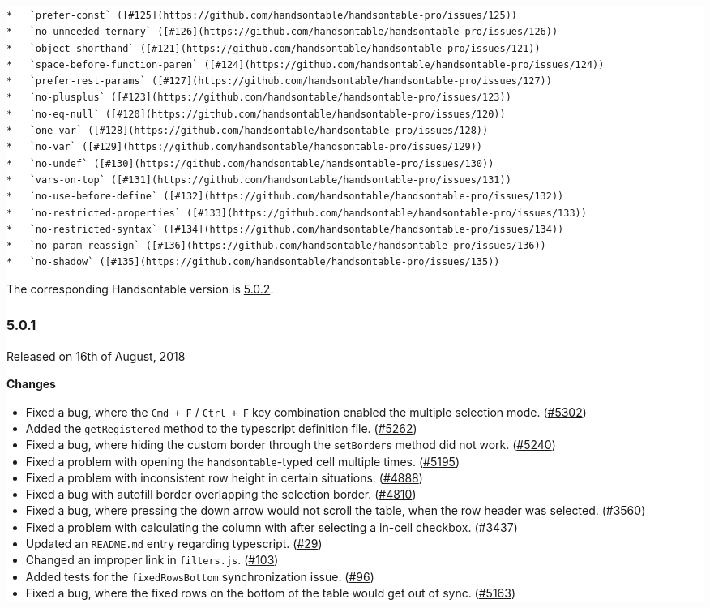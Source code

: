     *   `prefer-const` ([#125](https://github.com/handsontable/handsontable-pro/issues/125))
    *   `no-unneeded-ternary` ([#126](https://github.com/handsontable/handsontable-pro/issues/126))
    *   `object-shorthand` ([#121](https://github.com/handsontable/handsontable-pro/issues/121))
    *   `space-before-function-paren` ([#124](https://github.com/handsontable/handsontable-pro/issues/124))
    *   `prefer-rest-params` ([#127](https://github.com/handsontable/handsontable-pro/issues/127))
    *   `no-plusplus` ([#123](https://github.com/handsontable/handsontable-pro/issues/123))
    *   `no-eq-null` ([#120](https://github.com/handsontable/handsontable-pro/issues/120))
    *   `one-var` ([#128](https://github.com/handsontable/handsontable-pro/issues/128))
    *   `no-var` ([#129](https://github.com/handsontable/handsontable-pro/issues/129))
    *   `no-undef` ([#130](https://github.com/handsontable/handsontable-pro/issues/130))
    *   `vars-on-top` ([#131](https://github.com/handsontable/handsontable-pro/issues/131))
    *   `no-use-before-define` ([#132](https://github.com/handsontable/handsontable-pro/issues/132))
    *   `no-restricted-properties` ([#133](https://github.com/handsontable/handsontable-pro/issues/133))
    *   `no-restricted-syntax` ([#134](https://github.com/handsontable/handsontable-pro/issues/134))
    *   `no-param-reassign` ([#136](https://github.com/handsontable/handsontable-pro/issues/136))
    *   `no-shadow` ([#135](https://github.com/handsontable/handsontable-pro/issues/135))

The corresponding Handsontable version is [5.0.2](https://github.com/handsontable/handsontable/releases/5.0.2).

### 5.0.1

Released on 16th of August, 2018

**Changes**

*   Fixed a bug, where the `Cmd + F` / `Ctrl + F` key combination enabled the multiple selection mode. ([#5302](https://github.com/handsontable/handsontable/issues/5302))
*   Added the `getRegistered` method to the typescript definition file. ([#5262](https://github.com/handsontable/handsontable/issues/5262))
*   Fixed a bug, where hiding the custom border through the `setBorders` method did not work. ([#5240](https://github.com/handsontable/handsontable/issues/5240))
*   Fixed a problem with opening the `handsontable`\-typed cell multiple times. ([#5195](https://github.com/handsontable/handsontable/issues/5195))
*   Fixed a problem with inconsistent row height in certain situations. ([#4888](https://github.com/handsontable/handsontable/issues/4888))
*   Fixed a bug with autofill border overlapping the selection border. ([#4810](https://github.com/handsontable/handsontable/issues/4810))
*   Fixed a bug, where pressing the down arrow would not scroll the table, when the row header was selected. ([#3560](https://github.com/handsontable/handsontable/issues/3560))
*   Fixed a problem with calculating the column with after selecting a in-cell checkbox. ([#3437](https://github.com/handsontable/handsontable/issues/3437))
*   Updated an `README.md` entry regarding typescript. ([#29](https://github.com/handsontable/handsontable-pro/issues/29))
*   Changed an improper link in `filters.js`. ([#103](https://github.com/handsontable/handsontable-pro/issues/103))
*   Added tests for the `fixedRowsBottom` synchronization issue. ([#96](https://github.com/handsontable/handsontable-pro/issues/96))
*   Fixed a bug, where the fixed rows on the bottom of the table would get out of sync. ([#5163](https://github.com/handsontable/handsontable/issues/5163))
